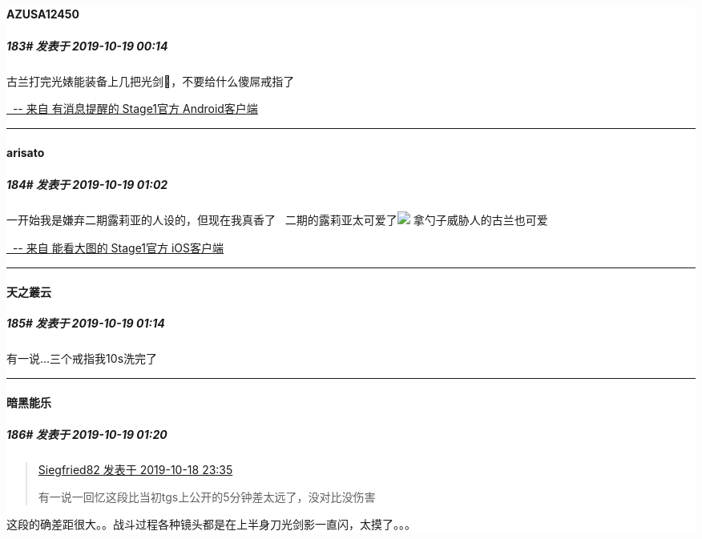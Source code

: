 ####  AZUSA12450  
##### 183#       发表于 2019-10-19 00:14




古兰打完光婊能装备上几把光剑🐴，不要给什么傻屌戒指了

[  -- 来自 有消息提醒的 Stage1官方 Android客户端](https://www.coolapk.com/apk/140634)







*****

####  arisato  
##### 184#       发表于 2019-10-19 01:02




一开始我是嫌弃二期露莉亚的人设的，但现在我真香了   二期的露莉亚太可爱了<img src="https://static.saraba1st.com/image/smiley/face2017/075.png" referrerpolicy="no-referrer"> 拿勺子威胁人的古兰也可爱

[  -- 来自 能看大图的 Stage1官方 iOS客户端](https://itunes.apple.com/fi/app/saraba1st/id1221237470?mt=8)







*****

####  天之叢云  
##### 185#       发表于 2019-10-19 01:14




有一说…三个戒指我10s洗完了







*****

####  暗黑能乐  
##### 186#       发表于 2019-10-19 01:20



<blockquote><a href="httphttps://bbs.saraba1st.com/2b/forum.php?mod=redirect&amp;goto=findpost&amp;pid=45246567&amp;ptid=1553679" target="_blank">Siegfried82 发表于 2019-10-18 23:35</a>

有一说一回忆这段比当初tgs上公开的5分钟差太远了，没对比没伤害</blockquote>
这段的确差距很大。。战斗过程各种镜头都是在上半身刀光剑影一直闪，太摸了。。。






